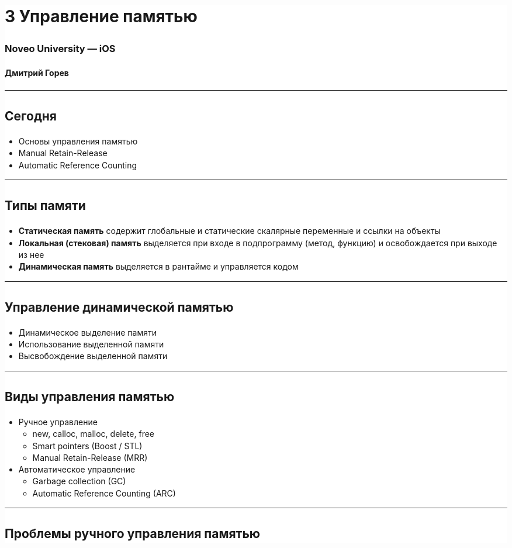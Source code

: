 # 3 Управление памятью

### Noveo University — iOS

#### Дмитрий Горев


----

## Сегодня

* Основы управления памятью
* Manual Retain-Release
* Automatic Reference Counting


----

## Типы памяти

* __Статическая память__ содержит глобальные и статические скалярные переменные и ссылки на объекты
* __Локальная (стековая) память__ выделяется при входе в подпрограмму (метод, функцию) и освобождается при выходе из нее
* __Динамическая память__ выделяется в рантайме и управляется кодом


----

## Управление динамической памятью

* Динамическое выделение памяти
* Использование выделенной памяти
* Высвобождение выделенной памяти


----

## Виды управления памятью

* Ручное управление
  * new, calloc, malloc, delete, free
  * Smart pointers (Boost / STL)
  * Manual Retain-Release (MRR)
* Автоматическое управление
  * Garbage collection (GC)
  * Automatic Reference Counting (ARC)


----

## Проблемы ручного управления памятью
